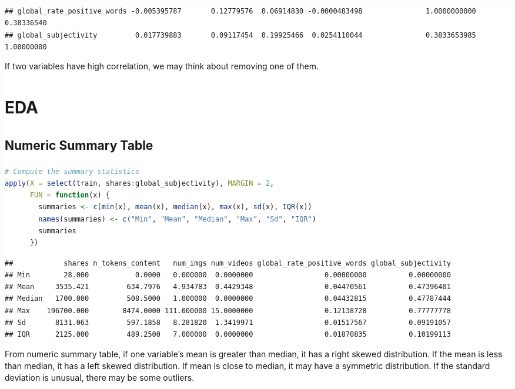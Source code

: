     ## global_rate_positive_words -0.005395787       0.12779576  0.06914830 -0.0000483498               1.0000000000          0.38336540
    ## global_subjectivity         0.017739883       0.09117454  0.19925466  0.0254110044               0.3833653985          1.00000000

If two variables have high correlation, we may think about removing one
of them.

# EDA

## Numeric Summary Table

``` r
# Compute the summary statistics
apply(X = select(train, shares:global_subjectivity), MARGIN = 2,
      FUN = function(x) {
        summaries <- c(min(x), mean(x), median(x), max(x), sd(x), IQR(x))
        names(summaries) <- c("Min", "Mean", "Median", "Max", "Sd", "IQR")
        summaries
      })
```

    ##            shares n_tokens_content   num_imgs num_videos global_rate_positive_words global_subjectivity
    ## Min        28.000           0.0000   0.000000  0.0000000                 0.00000000          0.00000000
    ## Mean     3535.421         634.7976   4.934783  0.4429348                 0.04470561          0.47396401
    ## Median   1700.000         508.5000   1.000000  0.0000000                 0.04432815          0.47787444
    ## Max    196700.000        8474.0000 111.000000 15.0000000                 0.12138728          0.77777778
    ## Sd       8131.063         597.1858   8.281820  1.3419971                 0.01517567          0.09191057
    ## IQR      2125.000         489.2500   7.000000  0.0000000                 0.01870835          0.10199113

From numeric summary table, if one variable’s mean is greater than
median, it has a right skewed distribution. If the mean is less than
median, it has a left skewed distribution. If mean is close to median,
it may have a symmetric distribution. If the standard deviation is
unusual, there may be some outliers.
